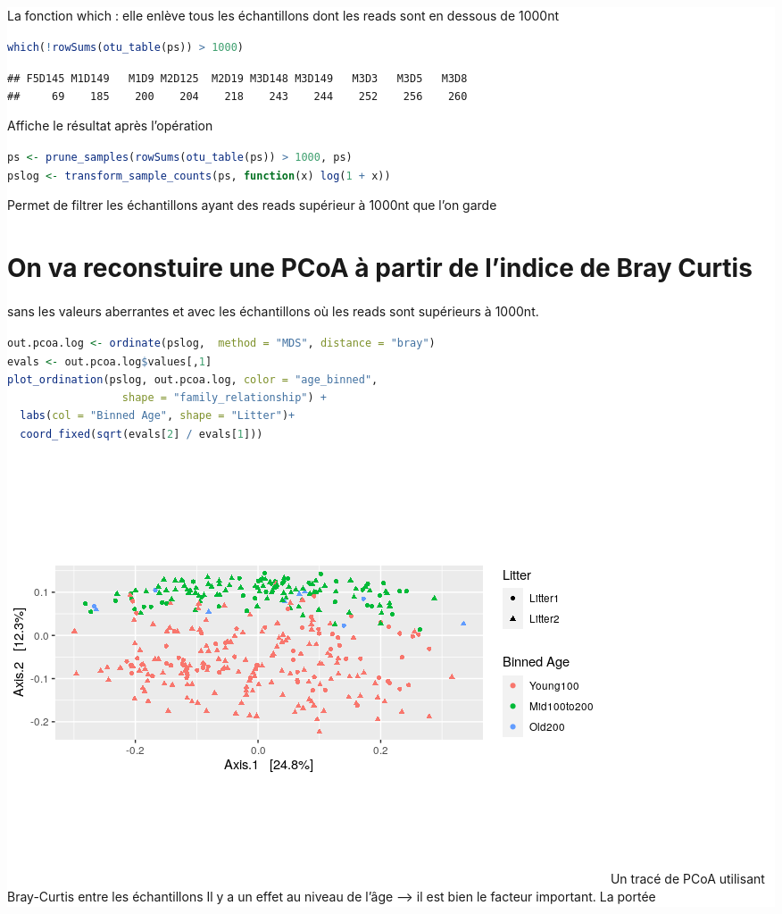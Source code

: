 La fonction which : elle enlève tous les échantillons dont les reads
sont en dessous de 1000nt

``` r
which(!rowSums(otu_table(ps)) > 1000)
```

    ## F5D145 M1D149   M1D9 M2D125  M2D19 M3D148 M3D149   M3D3   M3D5   M3D8 
    ##     69    185    200    204    218    243    244    252    256    260

Affiche le résultat après l’opération

``` r
ps <- prune_samples(rowSums(otu_table(ps)) > 1000, ps)
pslog <- transform_sample_counts(ps, function(x) log(1 + x))
```

Permet de filtrer les échantillons ayant des reads supérieur à 1000nt
que l’on garde

# On va reconstuire une PCoA à partir de l’indice de Bray Curtis

sans les valeurs aberrantes et avec les échantillons où les reads sont
supérieurs à 1000nt.

``` r
out.pcoa.log <- ordinate(pslog,  method = "MDS", distance = "bray")
evals <- out.pcoa.log$values[,1]
plot_ordination(pslog, out.pcoa.log, color = "age_binned",
                  shape = "family_relationship") +
  labs(col = "Binned Age", shape = "Litter")+
  coord_fixed(sqrt(evals[2] / evals[1]))
```

![](03_phyloseq-tutorial_files/figure-gfm/unnamed-chunk-42-1.png)
Un tracé de PCoA utilisant Bray-Curtis entre les échantillons Il y a un
effet au niveau de l’âge –\> il est bien le facteur important. La portée